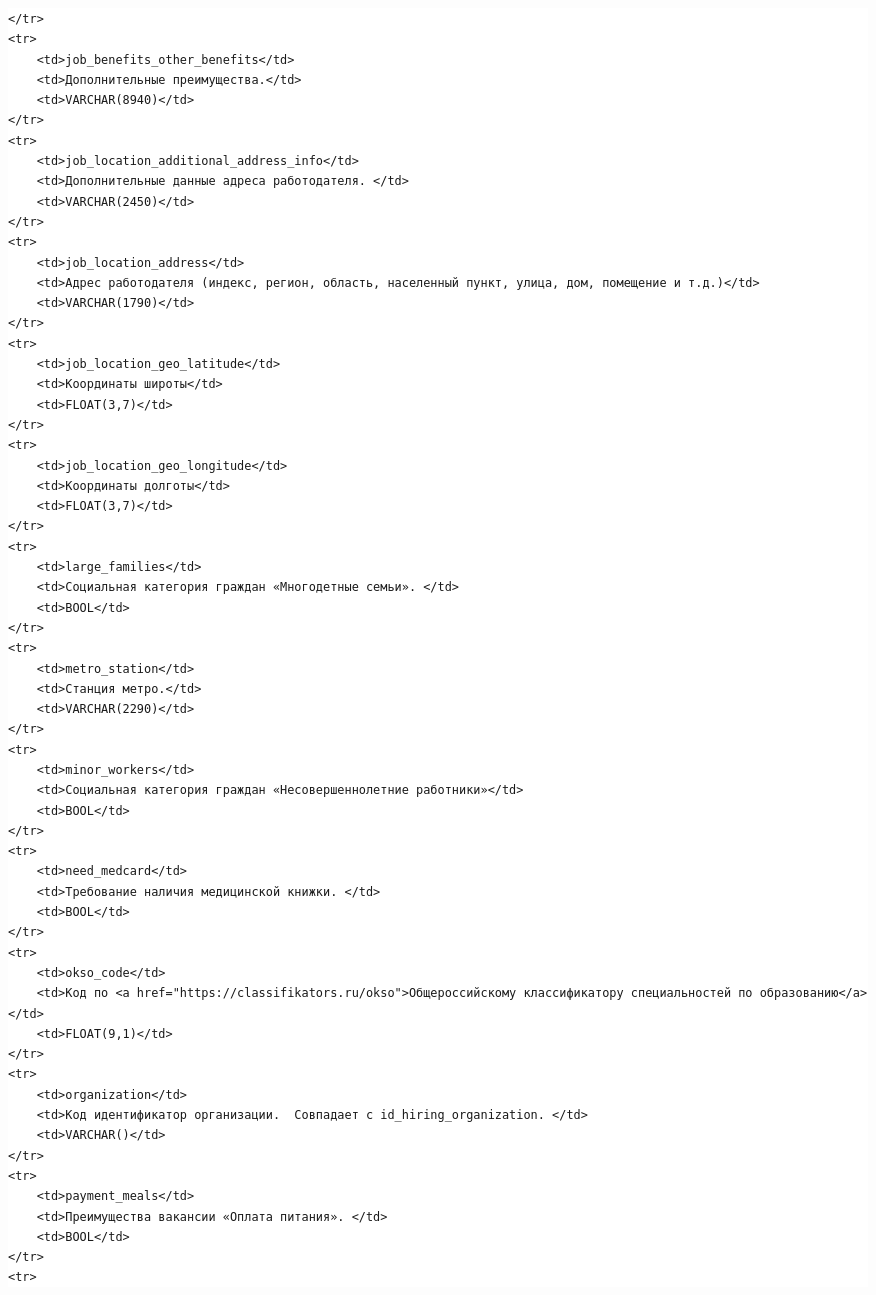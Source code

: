     </tr>
    <tr>
        <td>job_benefits_other_benefits</td>
        <td>Дополнительные преимущества.</td>
        <td>VARCHAR(8940)</td>
    </tr>
    <tr>
        <td>job_location_additional_address_info</td>
        <td>Дополнительные данные адреса работодателя. </td>
        <td>VARCHAR(2450)</td>
    </tr>
    <tr>
        <td>job_location_address</td>
        <td>Адрес работодателя (индекс, регион, область, населенный пункт, улица, дом, помещение и т.д.)</td>
        <td>VARCHAR(1790)</td>
    </tr>
    <tr>
        <td>job_location_geo_latitude</td>
        <td>Координаты широты</td>
        <td>FLOAT(3,7)</td>
    </tr>
    <tr>
        <td>job_location_geo_longitude</td>
        <td>Координаты долготы</td>
        <td>FLOAT(3,7)</td>
    </tr>
    <tr>
        <td>large_families</td>
        <td>Социальная категория граждан «Многодетные семьи». </td>
        <td>BOOL</td>
    </tr>
    <tr>
        <td>metro_station</td>
        <td>Станция метро.</td>
        <td>VARCHAR(2290)</td>
    </tr>
    <tr>
        <td>minor_workers</td>
        <td>Социальная категория граждан «Несовершеннолетние работники»</td>
        <td>BOOL</td>
    </tr>
    <tr>
        <td>need_medcard</td>
        <td>Требование наличия медицинской книжки. </td>
        <td>BOOL</td>
    </tr>
    <tr>
        <td>okso_code</td>
        <td>Код по <a href="https://classifikators.ru/okso">Общероссийскому классификатору специальностей по образованию</a></td>
        <td>FLOAT(9,1)</td>
    </tr>
    <tr>
        <td>organization</td>
        <td>Код идентификатор организации.  Совпадает с id_hiring_organization. </td>
        <td>VARCHAR()</td>
    </tr>    
    <tr>
        <td>payment_meals</td>
        <td>Преимущества вакансии «Оплата питания». </td>
        <td>BOOL</td>
    </tr>
    <tr>